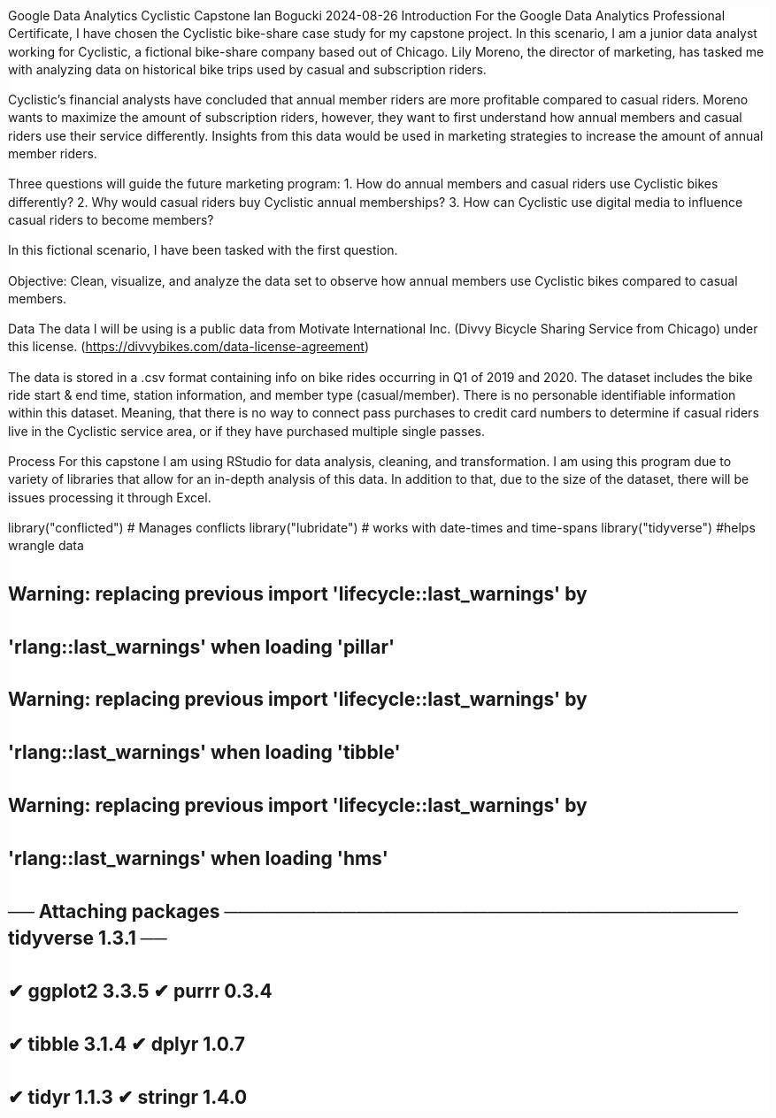 Google Data Analytics Cyclistic Capstone
Ian Bogucki
2024-08-26
Introduction
For the Google Data Analytics Professional Certificate, I have chosen the Cyclistic bike-share case study for my capstone project. In this scenario, I am a junior data analyst working for Cyclistic, a fictional bike-share company based out of Chicago. Lily Moreno, the director of marketing, has tasked me with analyzing data on historical bike trips used by casual and subscription riders.

Cyclistic’s financial analysts have concluded that annual member riders are more profitable compared to casual riders. Moreno wants to maximize the amount of subscription riders, however, they want to first understand how annual members and casual riders use their service differently. Insights from this data would be used in marketing strategies to increase the amount of annual member riders.

Three questions will guide the future marketing program: 1. How do annual members and casual riders use Cyclistic bikes differently? 2. Why would casual riders buy Cyclistic annual memberships? 3. How can Cyclistic use digital media to influence casual riders to become members?

In this fictional scenario, I have been tasked with the first question.

Objective: Clean, visualize, and analyze the data set to observe how annual members use Cyclistic bikes compared to casual members.

Data
The data I will be using is a public data from Motivate International Inc. (Divvy Bicycle Sharing Service from Chicago) under this license. (https://divvybikes.com/data-license-agreement)

The data is stored in a .csv format containing info on bike rides occurring in Q1 of 2019 and 2020. The dataset includes the bike ride start & end time, station information, and member type (casual/member). There is no personable identifiable information within this dataset. Meaning, that there is no way to connect pass purchases to credit card numbers to determine if casual riders live in the Cyclistic service area, or if they have purchased multiple single passes.

Process
For this capstone I am using RStudio for data analysis, cleaning, and transformation. I am using this program due to variety of libraries that allow for an in-depth analysis of this data. In addition to that, due to the size of the dataset, there will be issues processing it through Excel.

library("conflicted") # Manages conflicts
library("lubridate") # works with date-times and time-spans
library("tidyverse")  #helps wrangle data
## Warning: replacing previous import 'lifecycle::last_warnings' by
## 'rlang::last_warnings' when loading 'pillar'
## Warning: replacing previous import 'lifecycle::last_warnings' by
## 'rlang::last_warnings' when loading 'tibble'
## Warning: replacing previous import 'lifecycle::last_warnings' by
## 'rlang::last_warnings' when loading 'hms'
## ── Attaching packages ─────────────────────────────────────── tidyverse 1.3.1 ──
## ✔ ggplot2 3.3.5     ✔ purrr   0.3.4
## ✔ tibble  3.1.4     ✔ dplyr   1.0.7
## ✔ tidyr   1.1.3     ✔ stringr 1.4.0